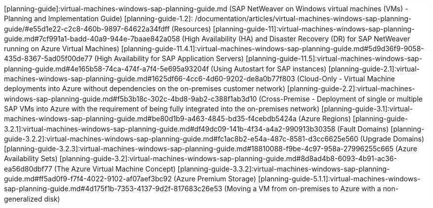 [deployment-guide-figure-760]:./media/virtual-machines-shared-sap-deployment-guide/760-azure-cli-version.png
[deployment-guide-figure-900]:./media/virtual-machines-shared-sap-deployment-guide/900-cmd-update-executed.png
[deployment-guide-figure-azure-cli-installed]: /documentation/articles/virtual-machines-windows-sap-deployment-guide/#402488e5-f9bb-4b29-8063-1c5f52a892d0
[deployment-guide-figure-azure-cli-version]:virtual-machines-windows-sap-deployment-guide.md#0ad010e6-f9b5-4c21-9c09-bb2e5efb3fda
[deployment-guide-install-vm-agent-windows]:virtual-machines-windows-sap-deployment-guide.md#b2db5c9a-a076-42c6-9835-16945868e866
[deployment-guide-troubleshooting-chapter]:virtual-machines-windows-sap-deployment-guide.md#564adb4f-5c95-4041-9616-6635e83a810b (Checks and Troubleshooting for End-to-End Monitoring Setup for SAP on Azure)

[deploy-template-cli]: /documentation/articles/resource-group-template-deploy/#deploy-with-azure-cli-for-mac-linux-and-windows
[deploy-template-portal]: /documentation/articles/resource-group-template-deploy/#deploy-with-the-preview-portal
[deploy-template-powershell]: /documentation/articles/resource-group-template-deploy/#deploy-with-powershell

[dr-guide-classic]:http://go.microsoft.com/fwlink/?LinkID=521971

[getting-started]: /documentation/articles/virtual-machines-windows-sap-get-started/
[getting-started-dbms]: /documentation/articles/virtual-machines-windows-sap-get-started/#1343ffe1-8021-4ce6-a08d-3a1553a4db82
[getting-started-deployment]:virtual-machines-windows-sap-get-started.md#6aadadd2-76b5-46d8-8713-e8d63630e955
[getting-started-planning]:virtual-machines-windows-sap-get-started.md#3da0389e-708b-4e82-b2a2-e92f132df89c

[getting-started-windows-classic]: /documentation/articles/virtual-machines-windows-classic-sap-get-started/
[getting-started-windows-classic-dbms]: /documentation/articles/virtual-machines-windows-classic-sap-get-started/#c5b77a14-f6b4-44e9-acab-4d28ff72a930
[getting-started-windows-classic-deployment]:virtual-machines-windows-classic-sap-get-started.md#f84ea6ce-bbb4-41f7-9965-34d31b0098ea
[getting-started-windows-classic-dr]:virtual-machines-windows-classic-sap-get-started.md#cff10b4a-01a5-4dc3-94b6-afb8e55757d3
[getting-started-windows-classic-ha-sios]:virtual-machines-windows-classic-sap-get-started.md#4bb7512c-0fa0-4227-9853-4004281b1037
[getting-started-windows-classic-planning]:virtual-machines-windows-classic-sap-get-started.md#f2a5e9d8-49e4-419e-9900-af783173481c

[ha-guide-classic]:http://go.microsoft.com/fwlink/?LinkId=613056

[ha-guide]: /documentation/articles/virtual-machines-windows-sap-high-availability-guide/

[install-extension-cli]: /documentation/articles/virtual-machines-linux-enable-aem/

[Logo_Linux]:./media/virtual-machines-shared-sap-shared/Linux.png
[Logo_Windows]:./media/virtual-machines-shared-sap-shared/Windows.png

[msdn-set-azurermvmaemextension]:https://msdn.microsoft.com/zh-cn/library/azure/mt670598.aspx

[planning-guide]:virtual-machines-windows-sap-planning-guide.md (SAP NetWeaver on Windows virtual machines (VMs) - Planning and Implementation Guide)
[planning-guide-1.2]: /documentation/articles/virtual-machines-windows-sap-planning-guide/#e55d1e22-c2c8-460b-9897-64622a34fdff (Resources)
[planning-guide-11]:virtual-machines-windows-sap-planning-guide.md#7cf991a1-badd-40a9-944e-7baae842a058 (High Availability (HA) and Disaster Recovery (DR) for SAP NetWeaver running on Azure Virtual Machines)
[planning-guide-11.4.1]:virtual-machines-windows-sap-planning-guide.md#5d9d36f9-9058-435d-8367-5ad05f00de77 (High Availability for SAP Application Servers)
[planning-guide-11.5]:virtual-machines-windows-sap-planning-guide.md#4e165b58-74ca-474f-a7f4-5e695a93204f (Using Autostart for SAP instances)
[planning-guide-2.1]:virtual-machines-windows-sap-planning-guide.md#1625df66-4cc6-4d60-9202-de8a0b77f803 (Cloud-Only - Virtual Machine deployments into Azure without dependencies on the on-premises customer network)
[planning-guide-2.2]:virtual-machines-windows-sap-planning-guide.md#f5b3b18c-302c-4bd8-9ab2-c388f1ab3d10 (Cross-Premise - Deployment of single or multiple SAP VMs into Azure with the requirement of being fully integrated into the on-premises network)
[planning-guide-3.1]:virtual-machines-windows-sap-planning-guide.md#be80d1b9-a463-4845-bd35-f4cebdb5424a (Azure Regions)
[planning-guide-3.2.1]:virtual-machines-windows-sap-planning-guide.md#df49dc09-141b-4f34-a4a2-990913b30358 (Fault Domains)
[planning-guide-3.2.2]:virtual-machines-windows-sap-planning-guide.md#fc1ac8b2-e54a-487c-8581-d3cc6625e560 (Upgrade Domains)
[planning-guide-3.2.3]:virtual-machines-windows-sap-planning-guide.md#18810088-f9be-4c97-958a-27996255c665 (Azure Availability Sets)
[planning-guide-3.2]:virtual-machines-windows-sap-planning-guide.md#8d8ad4b8-6093-4b91-ac36-ea56d80dbf77 (The Azure Virtual Machine Concept)
[planning-guide-3.3.2]:virtual-machines-windows-sap-planning-guide.md#ff5ad0f9-f7f4-4022-9102-af07aef3bc92 (Azure Premium Storage)
[planning-guide-5.1.1]:virtual-machines-windows-sap-planning-guide.md#4d175f1b-7353-4137-9d2f-817683c26e53 (Moving a VM from on-premises to Azure with a non-generalized disk)

[azure-cli]: /documentation/articles/xplat-cli-install/
[azure-ps]: /documentation/articles/powershell-install-configure/
[azure-subscription-service-limits]: /documentation/articles/azure-subscription-service-limits/
[azure-subscription-service-limits-subscription]: /documentation/articles/azure-subscription-service-limits/
[dbms-guide-2.1]: /documentation/articles/virtual-machines-windows-sap-dbms-guide/#c7abf1f0-c927-4a7c-9c1d-c7b5b3b7212f (Caching for VMs and VHDs)
[deployment-guide-2.2]: /documentation/articles/virtual-machines-windows-sap-deployment-guide/#42ee2bdb-1efc-4ec7-ab31-fe4c22769b94 (SAP Resources)
[deployment-guide-figure-11]: /documentation/articles/virtual-machines-windows-sap-deployment-guide/#figure-11
[deployment-guide-figure-14]: /documentation/articles/virtual-machines-windows-sap-deployment-guide/#figure-14
[deployment-guide-figure-5]: /documentation/articles/virtual-machines-windows-sap-deployment-guide/#figure-5
[deployment-guide-figure-6]: /documentation/articles/virtual-machines-windows-sap-deployment-guide/#figure-6
[deployment-guide-figure-7]: /documentation/articles/virtual-machines-windows-sap-deployment-guide/#figure-7
[planning-guide-5.5.3]: /documentation/articles/virtual-machines-windows-sap-planning-guide/#17e0d543-7e8c-4160-a7da-dd7117a1ad9d (Setting automount for attached disks)
[planning-guide-7]: /documentation/articles/virtual-machines-windows-sap-planning-guide/#96a77628-a05e-475d-9df3-fb82217e8f14 (Concepts of Cloud-Only deployment of SAP instances)
[planning-guide-microsoft-azure-networking]: /documentation/articles/virtual-machines-windows-sap-planning-guide/#61678387-8868-435d-9f8c-450b2424f5bd (Azure Networking)
[sap-ha-guide-7.3]: /documentation/articles/virtual-machines-windows-sap-high-availability-guide/#ddd878a0-9c2f-4b8e-8968-26ce60be1027 (High-availability DBMS instance)
[sap-ha-guide-8.6]: /documentation/articles/virtual-machines-windows-sap-high-availability-guide/#84c019fe-8c58-4dac-9e54-173efd4b2c30 (Set static IP addresses for the SAP virtual machines)
[sap-ha-guide-8.10]: /documentation/articles/virtual-machines-windows-sap-high-availability-guide/#e69e9a34-4601-47a3-a41c-d2e11c626c0c (Add Windows virtual machines to the domain)
[sap-ha-guide-8.12.1]: /documentation/articles/virtual-machines-windows-sap-high-availability-guide/#5eecb071-c703-4ccc-ba6d-fe9c6ded9d79 (Collect the cluster nodes in a cluster configuration)
[sap-ha-guide-8.12.3.1]: /documentation/articles/virtual-machines-windows-sap-high-availability-guide/#1c2788c3-3648-4e82-9e0d-e058e475e2a3 (Add the .NET Framework 3.5)
[sap-ha-guide-9.1.2]: /documentation/articles/virtual-machines-windows-sap-high-availability-guide/#eb5af918-b42f-4803-bb50-eff41f84b0b0 (Install the SAP first cluster node)
[sap-ha-guide-9.1.4]: /documentation/articles/virtual-machines-windows-sap-high-availability-guide/#10822f4f-32e7-4871-b63a-9b86c76ce761 (Add a probe port)
[sap-ha-guide-10.2]: /documentation/articles/virtual-machines-windows-sap-high-availability-guide/#5e959fa9-8fcd-49e5-a12c-37f6ba07b916 (Failover from node A to node B)
[powershell-install-configure]: /documentation/articles/powershell-install-configure/
[resource-group-authoring-templates]: /documentation/articles/resource-group-authoring-templates/
[resource-group-overview]: /documentation/articles/resource-group-overview/
[resource-groups-networking]: /documentation/articles/resource-groups-networking/
[storage-azure-cli]: /documentation/articles/storage-azure-cli/
[storage-azure-cli-copy-blobs]: /documentation/articles/storage-azure-cli/#copy-blobs
[storage-introduction]: /documentation/articles/storage-introduction/
[storage-powershell-guide-full-copy-vhd]: /documentation/articles/storage-powershell-guide-full/#how-to-copy-blobs-from-one-storage-container-to-another
[storage-premium-storage-preview-portal]: /documentation/articles/storage-premium-storage/
[storage-redundancy]: /documentation/articles/storage-redundancy/
[storage-scalability-targets]: /documentation/articles/storage-scalability-targets/
[storage-use-azcopy]: /documentation/articles/storage-use-azcopy/
[virtual-machines-linux-attach-disk-portal]: /documentation/articles/virtual-machines-linux-attach-disk-portal/
[virtual-machines-windows-attach-disk-portal]: /documentation/articles/virtual-machines-windows-attach-disk-portal/
[virtual-machines-azurerm-versus-azuresm]: /documentation/articles/virtual-machines-windows-compare-deployment-models/
[virtual-machines-windows-classic-configure-oracle-data-guard]: /documentation/articles/virtual-machines-windows-classic-configure-oracle-data-guard/
[virtual-machines-linux-agent-user-guide]: /documentation/articles/virtual-machines-linux-agent-user-guide/
[virtual-machines-linux-agent-user-guide-command-line-options]: /documentation/articles/virtual-machines-linux-agent-user-guide/#command-line-options
[virtual-machines-linux-capture-image]: /documentation/articles/virtual-machines-linux-capture-image/
[virtual-machines-linux-capture-image-capture]: /documentation/articles/virtual-machines-linux-capture-image/#capture-the-vm
[virtual-machines-windows-capture-image]: /documentation/articles/virtual-machines-windows-capture-image/
[virtual-machines-windows-capture-image-capture]: /documentation/articles/virtual-machines-windows-capture-image/#capture-the-vm
[virtual-machines-linux-configure-lvm]: /documentation/articles/virtual-machines-linux-configure-lvm/
[virtual-machines-linux-configure-raid]: /documentation/articles/virtual-machines-linux-configure-raid/
[virtual-machines-linux-classic-create-upload-vhd-step-1]: /documentation/articles/virtual-machines-linux-classic-create-upload-vhd/#step-1-prepare-the-image-to-be-uploaded
[virtual-machines-linux-create-upload-vhd-suse]: /documentation/articles/virtual-machines-linux-suse-create-upload-vhd/
[virtual-machines-linux-redhat-create-upload-vhd]: /documentation/articles/virtual-machines-linux-redhat-create-upload-vhd/
[virtual-machines-linux-how-to-attach-disk]: /documentation/articles/virtual-machines-linux-add-disk/
[virtual-machines-linux-how-to-attach-disk-how-to-initialize-a-new-data-disk-in-linux]: /documentation/articles/virtual-machines-linux-add-disk/#connect-to-the-linux-vm-to-mount-the-new-disk
[virtual-machines-linux-tutorial]: /documentation/articles/virtual-machines-linux-quick-create-cli/
[virtual-machines-linux-update-agent]: /documentation/articles/virtual-machines-linux-update-agent/
[virtual-machines-manage-availability]: /documentation/articles/virtual-machines-windows-manage-availability/
[virtual-machines-ps-create-preconfigure-windows-resource-manager-vms]: /documentation/articles/virtual-machines-windows-ps-create/
[virtual-machines-sizes]: /documentation/articles/virtual-machines-windows-sizes/
[virtual-machines-windows-classic-ps-sql-alwayson-availability-groups]: /documentation/articles/virtual-machines-windows-classic-ps-sql-alwayson-availability-groups/
[virtual-machines-windows-classic-ps-sql-int-listener]: /documentation/articles/virtual-machines-windows-classic-ps-sql-int-listener/
[virtual-machines-windows-portal-sql-alwayson-availability-groups-manual]: /documentation/articles/virtual-machines-windows-portal-sql-alwayson-availability-groups-manual/
[virtual-machines-windows-portal-sql-alwayson-int-listener]: /documentation/articles/virtual-machines-windows-portal-sql-alwayson-int-listener/
[virtual-machines-sql-server-high-availability-and-disaster-recovery-solutions]: /documentation/articles/virtual-machines-windows-sql-high-availability-dr/
[virtual-machines-sql-server-infrastructure-services]: /documentation/articles/virtual-machines-windows-sql-server-iaas-overview/
[virtual-machines-sql-server-performance-best-practices]: /documentation/articles/virtual-machines-windows-sql-performance/
[virtual-machines-upload-image-windows-resource-manager]: /documentation/articles/virtual-machines-windows-upload-image/
[virtual-machines-windows-tutorial]: /documentation/articles/virtual-machines-windows-hero-tutorial/
[virtual-network-deploy-multinic-arm-cli]: /documentation/articles/virtual-network-deploy-multinic-arm-cli/
[virtual-network-deploy-multinic-arm-ps]: /documentation/articles/virtual-network-deploy-multinic-arm-ps/
[virtual-network-deploy-multinic-arm-template]: /documentation/articles/virtual-network-deploy-multinic-arm-template/
[virtual-networks-configure-vnet-to-vnet-connection]: /documentation/articles/vpn-gateway-vnet-vnet-rm-ps/
[virtual-networks-create-vnet-arm-pportal]: /documentation/articles/virtual-networks-create-vnet-arm-pportal/
[virtual-networks-manage-dns-in-vnet]: /documentation/articles/virtual-networks-name-resolution-for-vms-and-role-instances/
[virtual-networks-multiple-nics]: /documentation/articles/virtual-networks-multiple-nics/
[virtual-networks-nsg]: /documentation/articles/virtual-networks-nsg/
[virtual-networks-reserved-private-ip]: /documentation/articles/virtual-networks-static-private-ip-arm-ps/
[virtual-networks-static-private-ip-arm-pportal]: /documentation/articles/virtual-networks-static-private-ip-arm-pportal/
[virtual-networks-udr-overview]: /documentation/articles/virtual-networks-udr-overview/
[vpn-gateway-about-vpn-devices]: /documentation/articles/vpn-gateway-about-vpn-devices/
[vpn-gateway-create-site-to-site-rm-powershell]: /documentation/articles/vpn-gateway-create-site-to-site-rm-powershell/
[vpn-gateway-cross-premises-options]: /documentation/articles/vpn-gateway-plan-design/
[vpn-gateway-site-to-site-create]: /documentation/articles/vpn-gateway-howto-site-to-site-resource-manager-portal/
[vpn-gateway-vpn-faq]: /documentation/articles/vpn-gateway-vpn-faq/
[xplat-cli]: /documentation/articles/xplat-cli-install/
[xplat-cli-azure-resource-manager]: /documentation/articles/xplat-cli-azure-resource-manager/